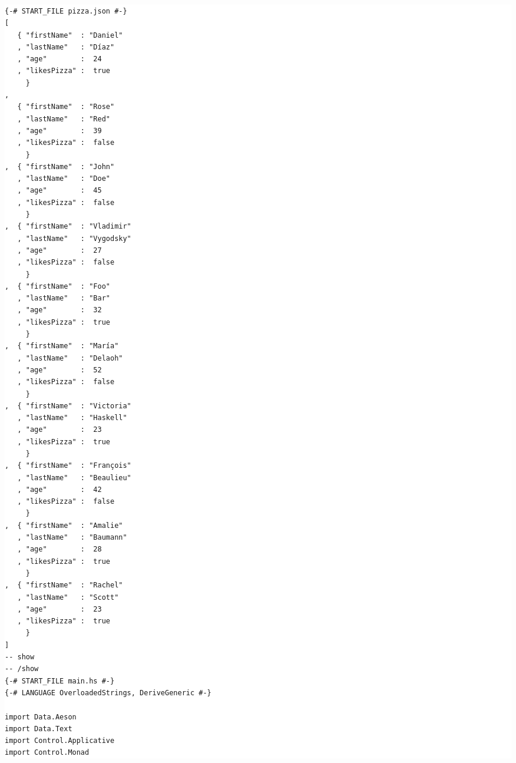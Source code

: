 ``` active haskell
{-# START_FILE pizza.json #-}
[ 
   { "firstName"  : "Daniel"
   , "lastName"   : "Díaz"
   , "age"        :  24
   , "likesPizza" :  true
     }
,
   { "firstName"  : "Rose"
   , "lastName"   : "Red"
   , "age"        :  39
   , "likesPizza" :  false
     }
,  { "firstName"  : "John"
   , "lastName"   : "Doe"
   , "age"        :  45
   , "likesPizza" :  false
     }
,  { "firstName"  : "Vladimir"
   , "lastName"   : "Vygodsky"
   , "age"        :  27
   , "likesPizza" :  false
     }
,  { "firstName"  : "Foo"
   , "lastName"   : "Bar"
   , "age"        :  32
   , "likesPizza" :  true
     }
,  { "firstName"  : "María"
   , "lastName"   : "Delaoh"
   , "age"        :  52
   , "likesPizza" :  false
     }
,  { "firstName"  : "Victoria"
   , "lastName"   : "Haskell"
   , "age"        :  23
   , "likesPizza" :  true
     }
,  { "firstName"  : "François"
   , "lastName"   : "Beaulieu"
   , "age"        :  42
   , "likesPizza" :  false
     }
,  { "firstName"  : "Amalie"
   , "lastName"   : "Baumann"
   , "age"        :  28
   , "likesPizza" :  true
     }
,  { "firstName"  : "Rachel"
   , "lastName"   : "Scott"
   , "age"        :  23
   , "likesPizza" :  true
     }
]
-- show
-- /show
{-# START_FILE main.hs #-}
{-# LANGUAGE OverloadedStrings, DeriveGeneric #-}

import Data.Aeson
import Data.Text
import Control.Applicative
import Control.Monad
```